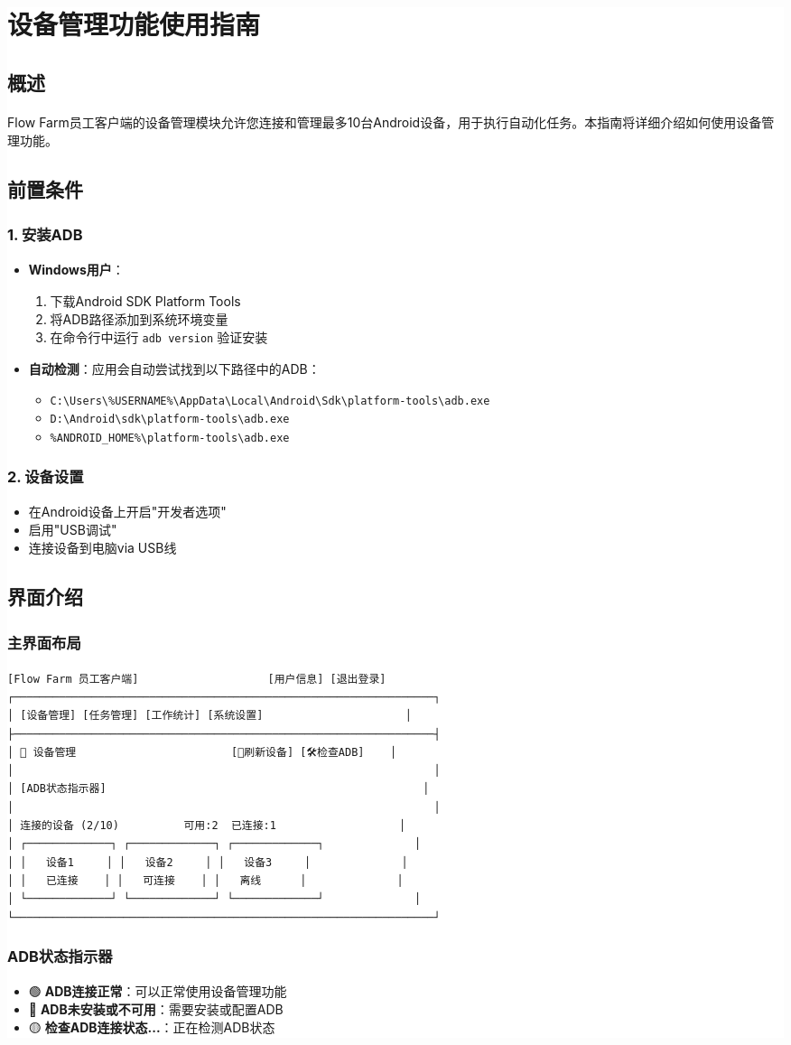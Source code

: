 # 设备管理功能使用指南

## 概述
Flow Farm员工客户端的设备管理模块允许您连接和管理最多10台Android设备，用于执行自动化任务。本指南将详细介绍如何使用设备管理功能。

## 前置条件

### 1. 安装ADB
- **Windows用户**：
  1. 下载Android SDK Platform Tools
  2. 将ADB路径添加到系统环境变量
  3. 在命令行中运行 `adb version` 验证安装

- **自动检测**：应用会自动尝试找到以下路径中的ADB：
  - `C:\Users\%USERNAME%\AppData\Local\Android\Sdk\platform-tools\adb.exe`
  - `D:\Android\sdk\platform-tools\adb.exe`
  - `%ANDROID_HOME%\platform-tools\adb.exe`

### 2. 设备设置
- 在Android设备上开启"开发者选项"
- 启用"USB调试"
- 连接设备到电脑via USB线

## 界面介绍

### 主界面布局
```
[Flow Farm 员工客户端]                    [用户信息] [退出登录]
┌─────────────────────────────────────────────────────────────────┐
│ [设备管理] [任务管理] [工作统计] [系统设置]                      │
├─────────────────────────────────────────────────────────────────┤
│ 🔌 设备管理                        [🔄刷新设备] [🛠️检查ADB]    │
│                                                                 │
│ [ADB状态指示器]                                                 │
│                                                                 │
│ 连接的设备 (2/10)          可用:2  已连接:1                   │
│ ┌─────────────┐ ┌─────────────┐ ┌─────────────┐              │
│ │   设备1     │ │   设备2     │ │   设备3     │              │
│ │   已连接    │ │   可连接    │ │   离线      │              │
│ └─────────────┘ └─────────────┘ └─────────────┘              │
└─────────────────────────────────────────────────────────────────┘
```

### ADB状态指示器
- 🟢 **ADB连接正常**：可以正常使用设备管理功能
- 🔴 **ADB未安装或不可用**：需要安装或配置ADB
- 🟡 **检查ADB连接状态...**：正在检测ADB状态
